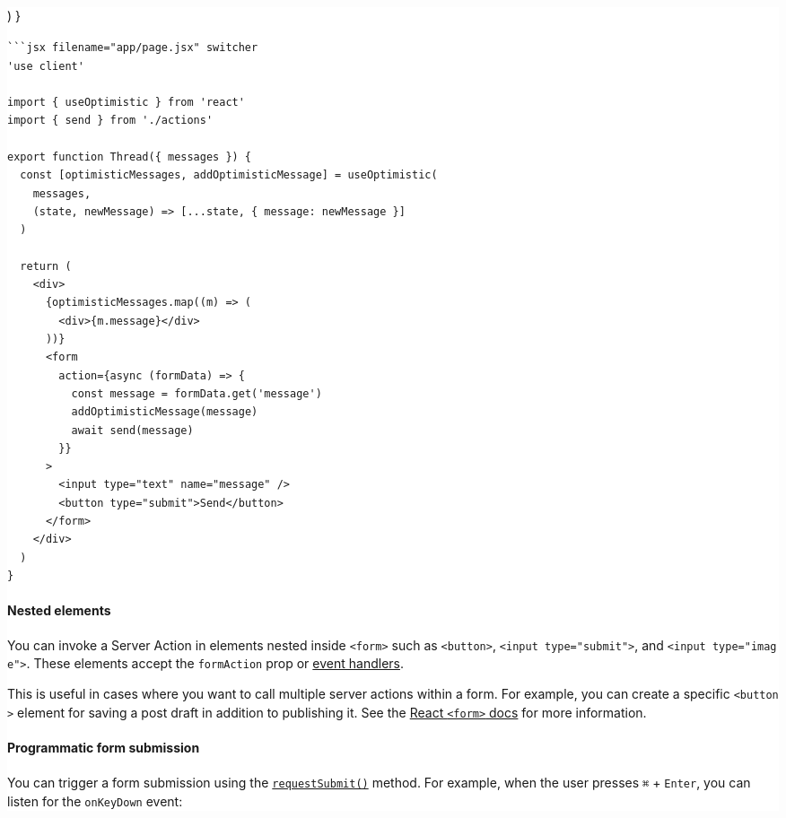 ) }


    ```jsx filename="app/page.jsx" switcher
    'use client'

    import { useOptimistic } from 'react'
    import { send } from './actions'

    export function Thread({ messages }) {
      const [optimisticMessages, addOptimisticMessage] = useOptimistic(
        messages,
        (state, newMessage) => [...state, { message: newMessage }]
      )

      return (
        <div>
          {optimisticMessages.map((m) => (
            <div>{m.message}</div>
          ))}
          <form
            action={async (formData) => {
              const message = formData.get('message')
              addOptimisticMessage(message)
              await send(message)
            }}
          >
            <input type="text" name="message" />
            <button type="submit">Send</button>
          </form>
        </div>
      )
    }

#### Nested elements

You can invoke a Server Action in elements nested inside `<form>` such
as `<button>`, `<input type="submit">`, and `<input type="image">`.
These elements accept the `formAction` prop or [event
handlers](#event-handlers).

This is useful in cases where you want to call multiple server actions
within a form. For example, you can create a specific `<button>` element
for saving a post draft in addition to publishing it. See the [React
`<form>`
docs](https://react.dev/docs/forms#handling-multiple-submit-buttons) for
more information.

#### Programmatic form submission

You can trigger a form submission using the
[`requestSubmit()`](https://developer.mozilla.org/en-US/docs/Web/API/HTMLFormElement/requestSubmit)
method. For example, when the user presses `⌘` + `Enter`, you can listen
for the `onKeyDown` event:
